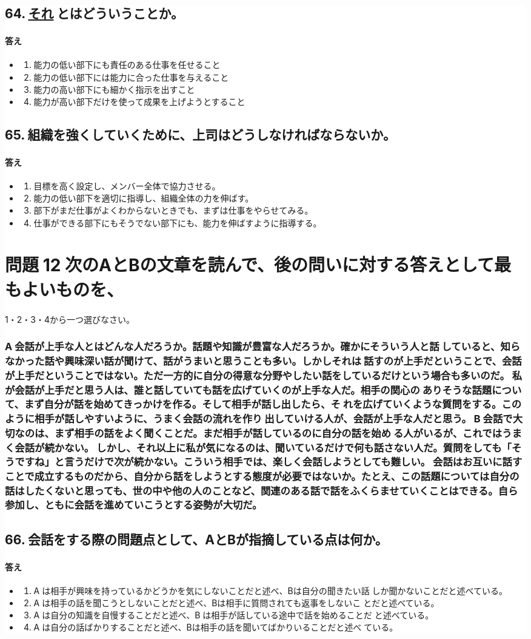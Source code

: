 ## 64. <u>それ</u> とはどういうことか。

#### 答え

- 1)  能力の低い部下にも責任のある仕事を任せること

- 2)  能力の低い部下には能力に合った仕事を与えること

- 3) 能力の高い部下にも細かく指示を出すこと

- 4)  能力が高い部下だけを使って成果を上げようとすること



## 65. 組織を強くしていくために、上司はどうしなければならないか。

#### 答え

- 1)  目標を高く設定し、メンバー全体で協力させる。

- 2)  能力の低い部下を適切に指導し、組織全体の力を伸ばす。

- 3)  部下がまだ仕事がよくわからないときでも、まずは仕事をやらせてみる。

- 4)  仕事ができる部下にもそうでない部下にも、能力を伸ばすように指導する。



# 問題 12 次のAとBの文章を読んで、後の問いに対する答えとして最もよいものを、
1・2・3・4から一つ選びなさい。

### A 会話が上手な人とはどんな人だろうか。話題や知識が豊富な人だろうか。確かにそういう人と話 していると、知らなかった話や興味深い話が聞けて、話がうまいと思うことも多い。しかしそれは 話すのが上手だということで、会話が上手だということではない。ただ一方的に自分の得意な分野やしたい話をしているだけという場合も多いのだ。 私が会話が上手だと思う人は、誰と話していても話を広げていくのが上手な人だ。相手の関心の ありそうな話題について、まず自分が話を始めてきっかけを作る。そして相手が話し出したら、そ れを広げていくような質問をする。このように相手が話しやすいように、うまく会話の流れを作り 出していける人が、会話が上手な人だと思う。 B 会話で大切なのは、まず相手の話をよく聞くことだ。まだ相手が話しているのに自分の話を始め る人がいるが、これではうまく会話が続かない。 しかし、それ以上に私が気になるのは、聞いているだけで何も話さない人だ。質問をしても「そうですね」と言うだけで次が続かない。こういう相手では、楽しく会話しようとしても難しい。 会話はお互いに話すことで成立するものだから、自分から話をしようとする態度が必要ではないか。たとえ、この話題については自分の話はしたくないと思っても、世の中や他の人のことなど、関連のある話で話をふくらませていくことはできる。自ら参加し、ともに会話を進めていこうとする姿勢が大切だ。

## 66. 会話をする際の問題点として、AとBが指摘している点は何か。

#### 答え

- 1)  A は相手が興味を持っているかどうかを気にしないことだと述べ、Bは自分の聞きたい話 しか聞かないことだと述べている。

- 2)  A は相手の話を聞こうとしないことだと述べ、Bは相手に質問されても返事をしないこ とだと述べている。

- 3)  A は自分の知識を自慢することだと述べ、B は相手が話している途中で話を始めることだ
と述べている。

- 4)  A は自分の話ばかりすることだと述べ、Bは相手の話を聞いてばかりいることだと述べ ている。
